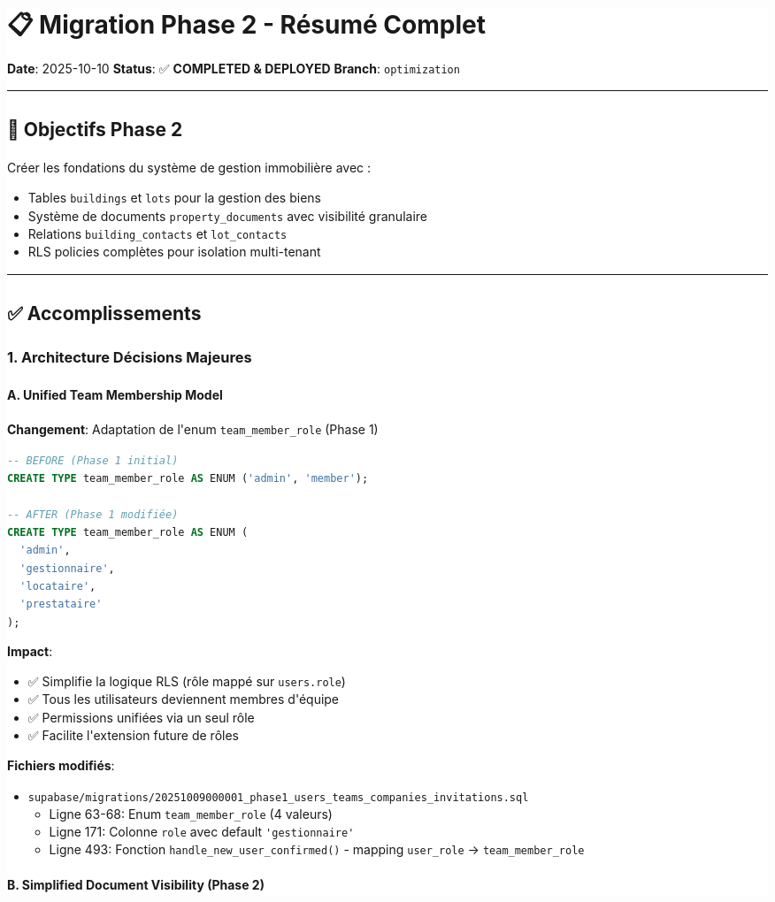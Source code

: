 # 📋 Migration Phase 2 - Résumé Complet

**Date**: 2025-10-10
**Status**: ✅ **COMPLETED & DEPLOYED**
**Branch**: `optimization`

---

## 🎯 Objectifs Phase 2

Créer les fondations du système de gestion immobilière avec :
- Tables `buildings` et `lots` pour la gestion des biens
- Système de documents `property_documents` avec visibilité granulaire
- Relations `building_contacts` et `lot_contacts`
- RLS policies complètes pour isolation multi-tenant

---

## ✅ Accomplissements

### 1. Architecture Décisions Majeures

#### **A. Unified Team Membership Model**

**Changement**: Adaptation de l'enum `team_member_role` (Phase 1)

```sql
-- BEFORE (Phase 1 initial)
CREATE TYPE team_member_role AS ENUM ('admin', 'member');

-- AFTER (Phase 1 modifiée)
CREATE TYPE team_member_role AS ENUM (
  'admin',
  'gestionnaire',
  'locataire',
  'prestataire'
);
```

**Impact**:
- ✅ Simplifie la logique RLS (rôle mappé sur `users.role`)
- ✅ Tous les utilisateurs deviennent membres d'équipe
- ✅ Permissions unifiées via un seul rôle
- ✅ Facilite l'extension future de rôles

**Fichiers modifiés**:
- `supabase/migrations/20251009000001_phase1_users_teams_companies_invitations.sql`
  - Ligne 63-68: Enum `team_member_role` (4 valeurs)
  - Ligne 171: Colonne `role` avec default `'gestionnaire'`
  - Ligne 493: Fonction `handle_new_user_confirmed()` - mapping `user_role` → `team_member_role`

#### **B. Simplified Document Visibility** (Phase 2)
